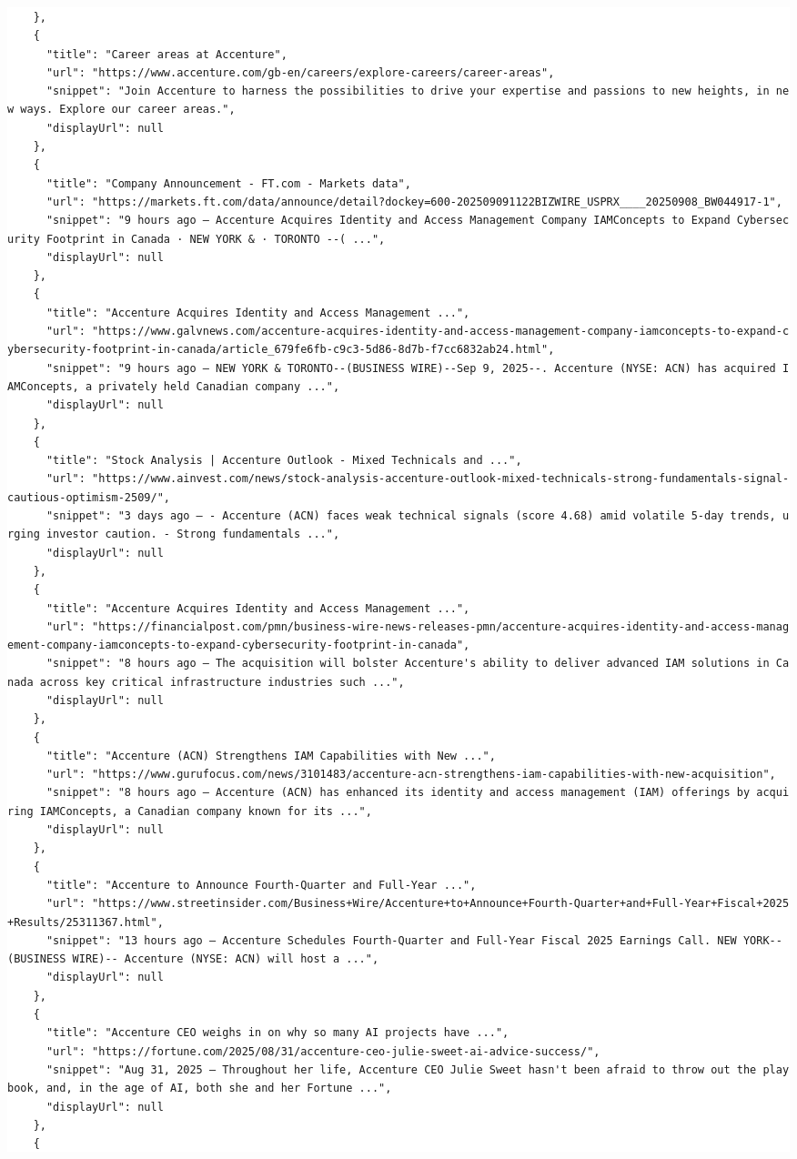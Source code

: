         },
        {
          "title": "Career areas at Accenture",
          "url": "https://www.accenture.com/gb-en/careers/explore-careers/career-areas",
          "snippet": "Join Accenture to harness the possibilities to drive your expertise and passions to new heights, in new ways. Explore our career areas.",
          "displayUrl": null
        },
        {
          "title": "Company Announcement - FT.com - Markets data",
          "url": "https://markets.ft.com/data/announce/detail?dockey=600-202509091122BIZWIRE_USPRX____20250908_BW044917-1",
          "snippet": "9 hours ago — Accenture Acquires Identity and Access Management Company IAMConcepts to Expand Cybersecurity Footprint in Canada · NEW YORK & · TORONTO --( ...",
          "displayUrl": null
        },
        {
          "title": "Accenture Acquires Identity and Access Management ...",
          "url": "https://www.galvnews.com/accenture-acquires-identity-and-access-management-company-iamconcepts-to-expand-cybersecurity-footprint-in-canada/article_679fe6fb-c9c3-5d86-8d7b-f7cc6832ab24.html",
          "snippet": "9 hours ago — NEW YORK & TORONTO--(BUSINESS WIRE)--Sep 9, 2025--. Accenture (NYSE: ACN) has acquired IAMConcepts, a privately held Canadian company ...",
          "displayUrl": null
        },
        {
          "title": "Stock Analysis | Accenture Outlook - Mixed Technicals and ...",
          "url": "https://www.ainvest.com/news/stock-analysis-accenture-outlook-mixed-technicals-strong-fundamentals-signal-cautious-optimism-2509/",
          "snippet": "3 days ago — - Accenture (ACN) faces weak technical signals (score 4.68) amid volatile 5-day trends, urging investor caution. - Strong fundamentals ...",
          "displayUrl": null
        },
        {
          "title": "Accenture Acquires Identity and Access Management ...",
          "url": "https://financialpost.com/pmn/business-wire-news-releases-pmn/accenture-acquires-identity-and-access-management-company-iamconcepts-to-expand-cybersecurity-footprint-in-canada",
          "snippet": "8 hours ago — The acquisition will bolster Accenture's ability to deliver advanced IAM solutions in Canada across key critical infrastructure industries such ...",
          "displayUrl": null
        },
        {
          "title": "Accenture (ACN) Strengthens IAM Capabilities with New ...",
          "url": "https://www.gurufocus.com/news/3101483/accenture-acn-strengthens-iam-capabilities-with-new-acquisition",
          "snippet": "8 hours ago — Accenture (ACN) has enhanced its identity and access management (IAM) offerings by acquiring IAMConcepts, a Canadian company known for its ...",
          "displayUrl": null
        },
        {
          "title": "Accenture to Announce Fourth-Quarter and Full-Year ...",
          "url": "https://www.streetinsider.com/Business+Wire/Accenture+to+Announce+Fourth-Quarter+and+Full-Year+Fiscal+2025+Results/25311367.html",
          "snippet": "13 hours ago — Accenture Schedules Fourth-Quarter and Full-Year Fiscal 2025 Earnings Call. NEW YORK--(BUSINESS WIRE)-- Accenture (NYSE: ACN) will host a ...",
          "displayUrl": null
        },
        {
          "title": "Accenture CEO weighs in on why so many AI projects have ...",
          "url": "https://fortune.com/2025/08/31/accenture-ceo-julie-sweet-ai-advice-success/",
          "snippet": "Aug 31, 2025 — Throughout her life, Accenture CEO Julie Sweet hasn't been afraid to throw out the playbook, and, in the age of AI, both she and her Fortune ...",
          "displayUrl": null
        },
        {